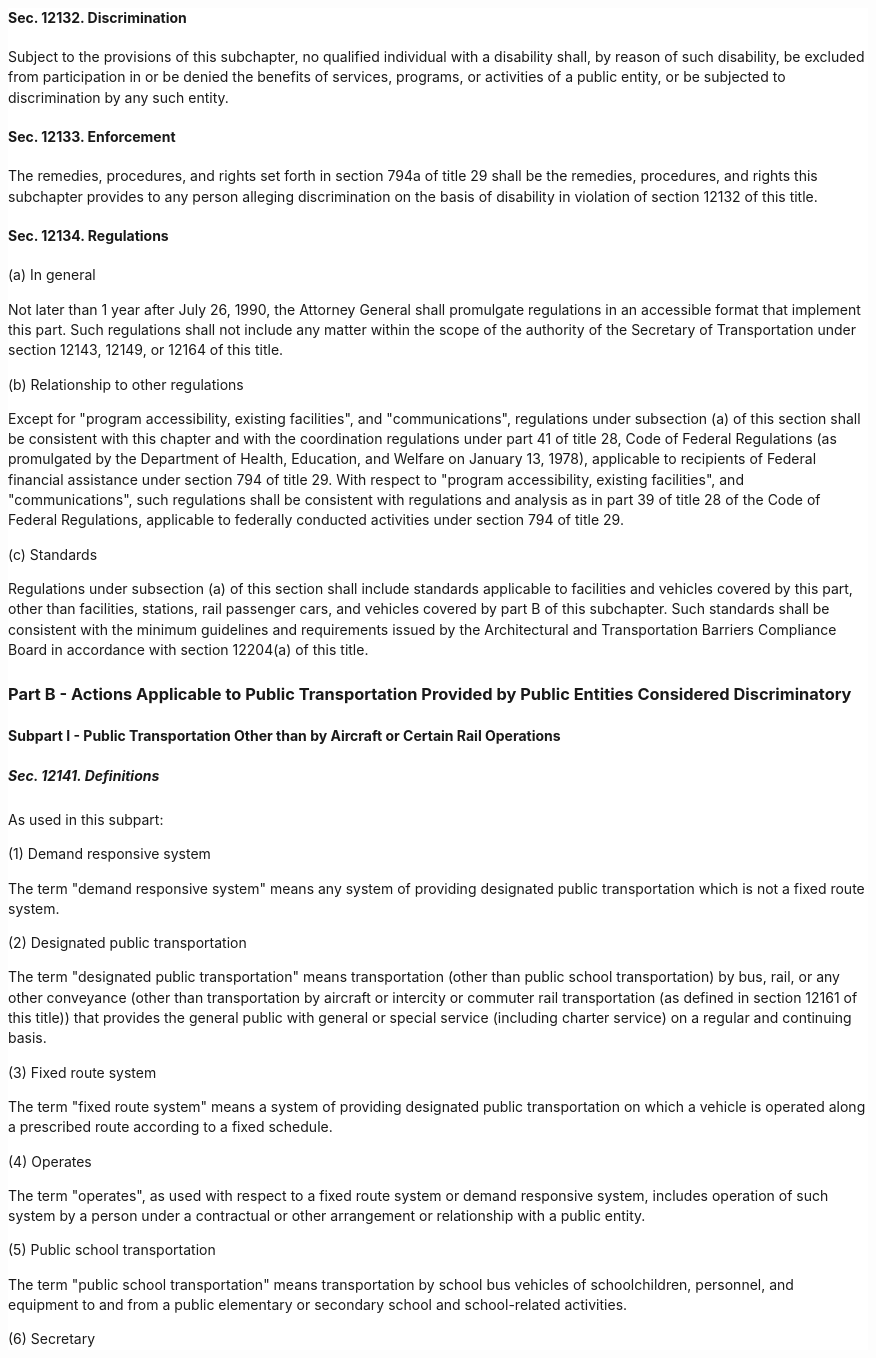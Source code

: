 #### Sec. 12132. Discrimination
<p class="margin-left-1">Subject to the provisions of this subchapter, no qualified individual with a disability shall, by reason of such disability, be excluded from participation in or be denied the benefits of services, programs, or activities of a public entity, or be subjected to discrimination by any such entity.</p>

#### Sec. 12133. Enforcement
<p class="margin-left-1">The remedies, procedures, and rights set forth in section 794a of title 29 shall be the remedies, procedures, and rights this subchapter provides to any person alleging discrimination on the basis of disability in violation of section 12132 of this title.</p>

#### Sec. 12134. Regulations
<p class="margin-left-8"> <a name="12134a" id="12134a"></a>(a) In general</p>
<p class="margin-left-8">Not later than 1 year after July 26, 1990, the Attorney General shall promulgate regulations in an accessible format that implement this part. Such regulations shall not include any matter within the scope of the authority of the Secretary of Transportation under section 12143, 12149, or 12164 of this title.</p>
<p class="margin-left-8"> <a name="12134b" id="12134b"></a>(b) Relationship to other regulations</p>
<p class="margin-left-8">Except for "program accessibility, existing facilities", and "communications", regulations under subsection (a) of this section shall be consistent with this chapter and with the coordination regulations under part 41 of title 28, Code of Federal Regulations (as promulgated by the Department of Health, Education, and Welfare on January 13, 1978), applicable to recipients of Federal financial assistance under section 794 of title 29. With respect to "program accessibility, existing facilities", and "communications", such regulations shall be consistent with regulations and analysis as in part 39 of title 28 of the Code of Federal Regulations, applicable to federally conducted activities under section 794 of title 29.</p>
<p class="margin-left-8"> <a name="12134c" id="12134c"></a>(c) Standards</p>
<p class="margin-left-8">Regulations under subsection (a) of this section shall include standards applicable to facilities and vehicles covered by this part, other than facilities, stations, rail passenger cars, and vehicles covered by part B of this subchapter. Such standards shall be consistent with the minimum guidelines and requirements issued by the Architectural and Transportation Barriers Compliance Board in accordance with section 12204(a) of this title.</p>

### Part B - Actions Applicable to Public Transportation Provided by Public Entities Considered Discriminatory
#### Subpart I - Public Transportation Other than by Aircraft or Certain Rail Operations
##### Sec. 12141. Definitions
<p class="margin-left-1"> As used in this subpart:</p>
<p class="margin-left-8"> (1) Demand responsive system</p>
<p class="margin-left-8">The term "demand responsive system" means any system of providing designated public transportation which is not a fixed route system.</p>
<p class="margin-left-8"> (2) Designated public transportation</p>
<p class="margin-left-8">The term "designated public transportation" means transportation (other than public school transportation) by bus, rail, or any other conveyance (other than transportation by aircraft or intercity or commuter rail transportation (as defined in section 12161 of this title)) that provides the general public with general or special service (including charter service) on a regular and continuing basis.</p>
<p class="margin-left-8"> (3) Fixed route system</p>
<p class="margin-left-8">The term "fixed route system" means a system of providing designated public transportation on which a vehicle is operated along a prescribed route according to a fixed schedule.</p>
<p class="margin-left-8"> (4) Operates</p>
<p class="margin-left-8">The term "operates", as used with respect to a fixed route system or demand responsive system, includes operation of such system by a person under a contractual or other arrangement or relationship with a public entity.</p>
<p class="margin-left-8"> (5) Public school transportation</p>
<p class="margin-left-8">The term "public school transportation" means transportation by school bus vehicles of schoolchildren, personnel, and equipment to and from a public elementary or secondary school and school-related activities.</p>
<p class="margin-left-8"> (6) Secretary</p>